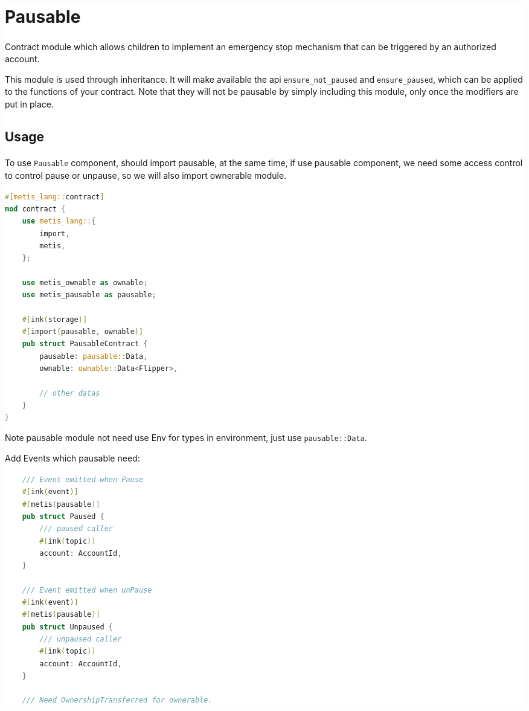 # Pausable

Contract module which allows children to implement an emergency stop
mechanism that can be triggered by an authorized account.

This module is used through inheritance. It will make available the
api `ensure_not_paused` and `ensure_paused`, which can be applied to
the functions of your contract. Note that they will not be pausable by
simply including this module, only once the modifiers are put in place.

## Usage

To use `Pausable` component, should import pausable, at the same time, if use pausable component,
we need some access control to control pause or unpause, so we will also import ownerable module.

```rust
#[metis_lang::contract]
mod contract {
    use metis_lang::{
        import,
        metis,
    };
    
    use metis_ownable as ownable;
    use metis_pausable as pausable;

    #[ink(storage)]
    #[import(pausable, ownable)]
    pub struct PausableContract {
        pausable: pausable::Data,
        ownable: ownable::Data<Flipper>,

        // other datas
    }
}
```

Note pausable module not need use Env for types in environment, just use `pausable::Data`.

Add Events which pausable need:

```rust
    /// Event emitted when Pause
    #[ink(event)]
    #[metis(pausable)]
    pub struct Paused {
        /// paused caller
        #[ink(topic)]
        account: AccountId,
    }

    /// Event emitted when unPause
    #[ink(event)]
    #[metis(pausable)]
    pub struct Unpaused {
        /// unpaused caller
        #[ink(topic)]
        account: AccountId,
    }

    /// Need OwnershipTransferred for ownerable.
```
